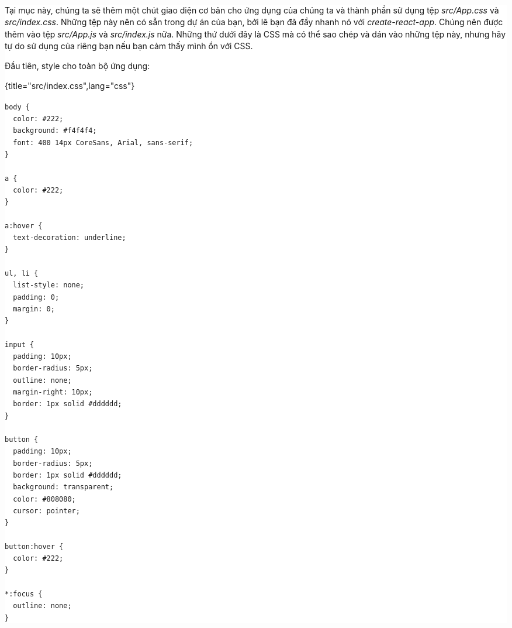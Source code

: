 Tại mục này, chúng ta sẽ thêm một chút giao diện cơ bản cho ứng dụng của chúng ta và thành phần sử dụng tệp *src/App.css* và *src/index.css*. Những tệp này nên có sẵn trong dự án của bạn, bởi lẽ bạn đã đẩy nhanh nó với *create-react-app*. Chúng nên được thêm vào tệp *src/App.js* và *src/index.js*  nữa. Những thứ dưới đây là CSS mà có thể sao chép và dán vào những tệp này, nhưng hãy tự do sử dụng của riêng bạn nếu bạn cảm thấy mình ổn với CSS.

Đầu tiên, style cho toàn bộ ứng dụng:

{title="src/index.css",lang="css"}
~~~~~~~~
body {
  color: #222;
  background: #f4f4f4;
  font: 400 14px CoreSans, Arial, sans-serif;
}

a {
  color: #222;
}

a:hover {
  text-decoration: underline;
}

ul, li {
  list-style: none;
  padding: 0;
  margin: 0;
}

input {
  padding: 10px;
  border-radius: 5px;
  outline: none;
  margin-right: 10px;
  border: 1px solid #dddddd;
}

button {
  padding: 10px;
  border-radius: 5px;
  border: 1px solid #dddddd;
  background: transparent;
  color: #808080;
  cursor: pointer;
}

button:hover {
  color: #222;
}

*:focus {
  outline: none;
}
~~~~~~~~
